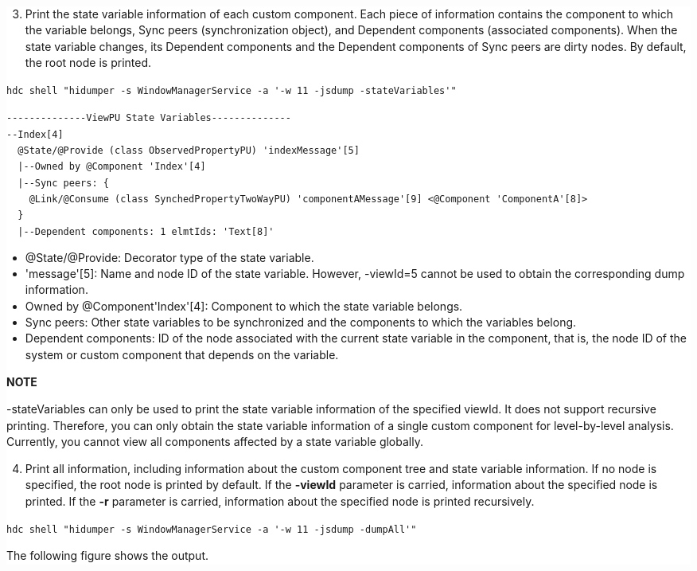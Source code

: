 3. Print the state variable information of each custom component. Each piece of information contains the component to which the variable belongs, Sync peers (synchronization object), and Dependent components (associated components). When the state variable changes, its Dependent components and the Dependent components of Sync peers are dirty nodes. By default, the root node is printed.
```shell
hdc shell "hidumper -s WindowManagerService -a '-w 11 -jsdump -stateVariables'"
```
```shell
--------------ViewPU State Variables--------------  
--Index[4]  
  @State/@Provide (class ObservedPropertyPU) 'indexMessage'[5]  
  |--Owned by @Component 'Index'[4]  
  |--Sync peers: {  
    @Link/@Consume (class SynchedPropertyTwoWayPU) 'componentAMessage'[9] <@Component 'ComponentA'[8]>  
  }  
  |--Dependent components: 1 elmtIds: 'Text[8]'
```
- @State/@Provide: Decorator type of the state variable.
- 'message'[5]: Name and node ID of the state variable. However, -viewId=5 cannot be used to obtain the corresponding dump information.
- Owned by @Component'Index'[4]: Component to which the state variable belongs.
- Sync peers: Other state variables to be synchronized and the components to which the variables belong.
- Dependent components: ID of the node associated with the current state variable in the component, that is, the node ID of the system or custom component that depends on the variable.

**NOTE**

-stateVariables can only be used to print the state variable information of the specified viewId. It does not support recursive printing. Therefore, you can only obtain the state variable information of a single custom component for level-by-level analysis. Currently, you cannot view all components affected by a state variable globally.

4. Print all information, including information about the custom component tree and state variable information. If no node is specified, the root node is printed by default. If the **-viewId** parameter is carried, information about the specified node is printed. If the **-r** parameter is carried, information about the specified node is printed recursively.
```shell
hdc shell "hidumper -s WindowManagerService -a '-w 11 -jsdump -dumpAll'"
```
The following figure shows the output.
